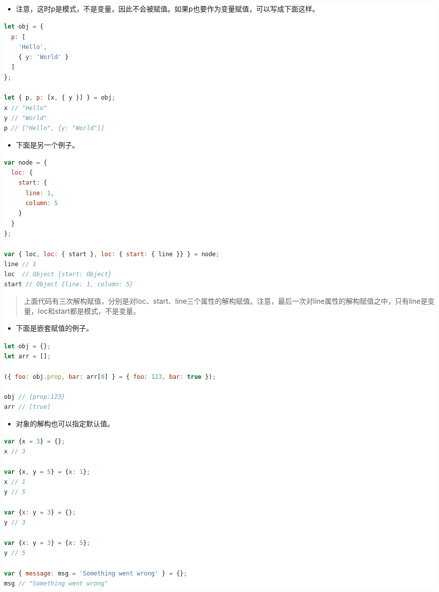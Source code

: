 * 注意，这时p是模式，不是变量，因此不会被赋值。如果p也要作为变量赋值，可以写成下面这样。

```js
let obj = {
  p: [
    'Hello',
    { y: 'World' }
  ]
};

let { p, p: [x, { y }] } = obj;
x // "Hello"
y // "World"
p // ["Hello", {y: "World"}]
```

* 下面是另一个例子。

```js
var node = {
  loc: {
    start: {
      line: 1,
      column: 5
    }
  }
};

var { loc, loc: { start }, loc: { start: { line }} } = node;
line // 1
loc  // Object {start: Object}
start // Object {line: 1, column: 5}
```

> 上面代码有三次解构赋值，分别是对loc、start、line三个属性的解构赋值。注意，最后一次对line属性的解构赋值之中，只有line是变量，loc和start都是模式，不是变量。

* 下面是嵌套赋值的例子。

```js
let obj = {};
let arr = [];

({ foo: obj.prop, bar: arr[0] } = { foo: 123, bar: true });

obj // {prop:123}
arr // [true]
````

* 对象的解构也可以指定默认值。

```js
var {x = 3} = {};
x // 3

var {x, y = 5} = {x: 1};
x // 1
y // 5

var {x: y = 3} = {};
y // 3

var {x: y = 3} = {x: 5};
y // 5

var { message: msg = 'Something went wrong' } = {};
msg // "Something went wrong"
````
